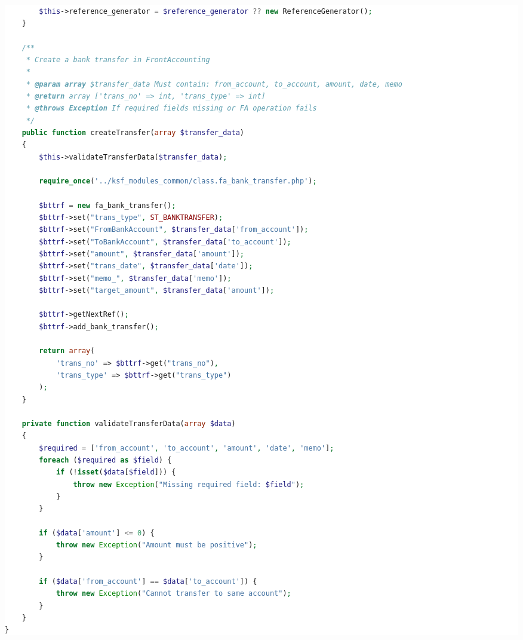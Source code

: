 ```php
        $this->reference_generator = $reference_generator ?? new ReferenceGenerator();
    }
    
    /**
     * Create a bank transfer in FrontAccounting
     * 
     * @param array $transfer_data Must contain: from_account, to_account, amount, date, memo
     * @return array ['trans_no' => int, 'trans_type' => int]
     * @throws Exception If required fields missing or FA operation fails
     */
    public function createTransfer(array $transfer_data)
    {
        $this->validateTransferData($transfer_data);
        
        require_once('../ksf_modules_common/class.fa_bank_transfer.php');
        
        $bttrf = new fa_bank_transfer();
        $bttrf->set("trans_type", ST_BANKTRANSFER);
        $bttrf->set("FromBankAccount", $transfer_data['from_account']);
        $bttrf->set("ToBankAccount", $transfer_data['to_account']);
        $bttrf->set("amount", $transfer_data['amount']);
        $bttrf->set("trans_date", $transfer_data['date']);
        $bttrf->set("memo_", $transfer_data['memo']);
        $bttrf->set("target_amount", $transfer_data['amount']);
        
        $bttrf->getNextRef();
        $bttrf->add_bank_transfer();
        
        return array(
            'trans_no' => $bttrf->get("trans_no"),
            'trans_type' => $bttrf->get("trans_type")
        );
    }
    
    private function validateTransferData(array $data)
    {
        $required = ['from_account', 'to_account', 'amount', 'date', 'memo'];
        foreach ($required as $field) {
            if (!isset($data[$field])) {
                throw new Exception("Missing required field: $field");
            }
        }
        
        if ($data['amount'] <= 0) {
            throw new Exception("Amount must be positive");
        }
        
        if ($data['from_account'] == $data['to_account']) {
            throw new Exception("Cannot transfer to same account");
        }
    }
}
```

